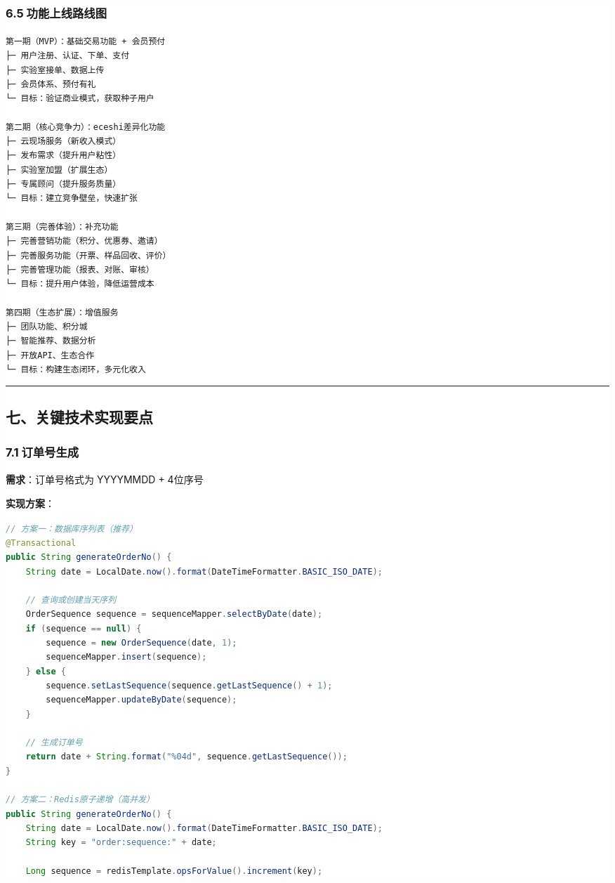 ### 6.5 功能上线路线图

```
第一期（MVP）：基础交易功能 + 会员预付
├─ 用户注册、认证、下单、支付
├─ 实验室接单、数据上传
├─ 会员体系、预付有礼
└─ 目标：验证商业模式，获取种子用户

第二期（核心竞争力）：eceshi差异化功能
├─ 云现场服务（新收入模式）
├─ 发布需求（提升用户粘性）
├─ 实验室加盟（扩展生态）
├─ 专属顾问（提升服务质量）
└─ 目标：建立竞争壁垒，快速扩张

第三期（完善体验）：补充功能
├─ 完善营销功能（积分、优惠券、邀请）
├─ 完善服务功能（开票、样品回收、评价）
├─ 完善管理功能（报表、对账、审核）
└─ 目标：提升用户体验，降低运营成本

第四期（生态扩展）：增值服务
├─ 团队功能、积分城
├─ 智能推荐、数据分析
├─ 开放API、生态合作
└─ 目标：构建生态闭环，多元化收入
```

---

## 七、关键技术实现要点

### 7.1 订单号生成

**需求**：订单号格式为 YYYYMMDD + 4位序号

**实现方案**：
```java
// 方案一：数据库序列表（推荐）
@Transactional
public String generateOrderNo() {
    String date = LocalDate.now().format(DateTimeFormatter.BASIC_ISO_DATE);
    
    // 查询或创建当天序列
    OrderSequence sequence = sequenceMapper.selectByDate(date);
    if (sequence == null) {
        sequence = new OrderSequence(date, 1);
        sequenceMapper.insert(sequence);
    } else {
        sequence.setLastSequence(sequence.getLastSequence() + 1);
        sequenceMapper.updateByDate(sequence);
    }
    
    // 生成订单号
    return date + String.format("%04d", sequence.getLastSequence());
}

// 方案二：Redis原子递增（高并发）
public String generateOrderNo() {
    String date = LocalDate.now().format(DateTimeFormatter.BASIC_ISO_DATE);
    String key = "order:sequence:" + date;
    
    Long sequence = redisTemplate.opsForValue().increment(key);
```